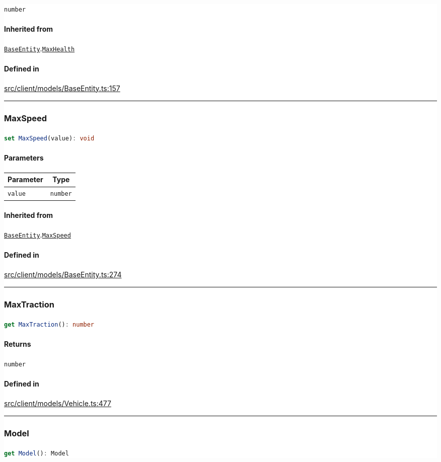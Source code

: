 `number`

#### Inherited from

[`BaseEntity`](BaseEntity.md).[`MaxHealth`](BaseEntity.md#maxhealth)

#### Defined in

[src/client/models/BaseEntity.ts:157](https://github.com/nativewrappers/fivem/blob/76a4f0a0bbabe839eed05afc2b892d754096c3d3/src/client/models/BaseEntity.ts#L157)

***

### MaxSpeed

```ts
set MaxSpeed(value): void
```

#### Parameters

| Parameter | Type |
| ------ | ------ |
| `value` | `number` |

#### Inherited from

[`BaseEntity`](BaseEntity.md).[`MaxSpeed`](BaseEntity.md#maxspeed)

#### Defined in

[src/client/models/BaseEntity.ts:274](https://github.com/nativewrappers/fivem/blob/76a4f0a0bbabe839eed05afc2b892d754096c3d3/src/client/models/BaseEntity.ts#L274)

***

### MaxTraction

```ts
get MaxTraction(): number
```

#### Returns

`number`

#### Defined in

[src/client/models/Vehicle.ts:477](https://github.com/nativewrappers/fivem/blob/76a4f0a0bbabe839eed05afc2b892d754096c3d3/src/client/models/Vehicle.ts#L477)

***

### Model

```ts
get Model(): Model
```

